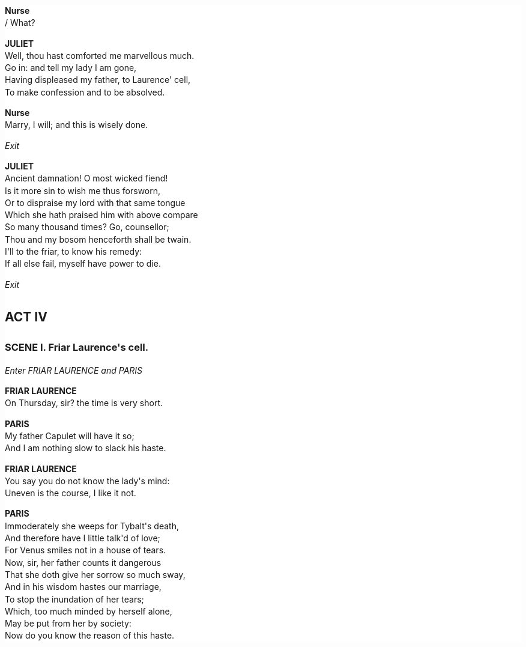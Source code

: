 **Nurse**  
/ What?

**JULIET**  
Well, thou hast comforted me marvellous much.  
Go in: and tell my lady I am gone,  
Having displeased my father, to Laurence' cell,  
To make confession and to be absolved.

**Nurse**  
Marry, I will; and this is wisely done.

*Exit*

**JULIET**  
Ancient damnation! O most wicked fiend!  
Is it more sin to wish me thus forsworn,  
Or to dispraise my lord with that same tongue  
Which she hath praised him with above compare  
So many thousand times? Go, counsellor;  
Thou and my bosom henceforth shall be twain.  
I'll to the friar, to know his remedy:  
If all else fail, myself have power to die.

*Exit*

## ACT IV

### SCENE I. Friar Laurence's cell.

*Enter FRIAR LAURENCE and PARIS*

**FRIAR LAURENCE**  
On Thursday, sir? the time is very short.

**PARIS**  
My father Capulet will have it so;  
And I am nothing slow to slack his haste.

**FRIAR LAURENCE**  
You say you do not know the lady's mind:  
Uneven is the course, I like it not.

**PARIS**  
Immoderately she weeps for Tybalt's death,  
And therefore have I little talk'd of love;  
For Venus smiles not in a house of tears.  
Now, sir, her father counts it dangerous  
That she doth give her sorrow so much sway,  
And in his wisdom hastes our marriage,  
To stop the inundation of her tears;  
Which, too much minded by herself alone,  
May be put from her by society:  
Now do you know the reason of this haste.
